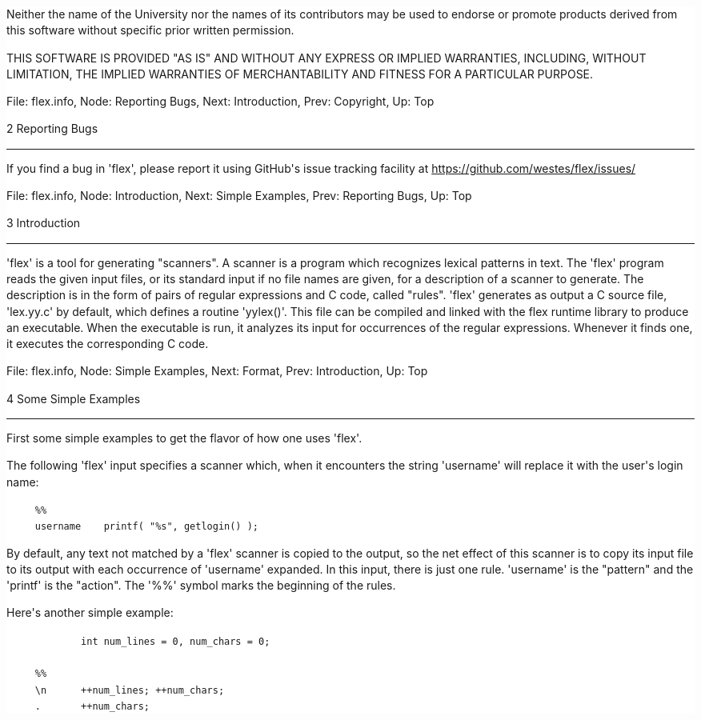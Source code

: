    Neither the name of the University nor the names of its contributors
may be used to endorse or promote products derived from this software
without specific prior written permission.

   THIS SOFTWARE IS PROVIDED "AS IS" AND WITHOUT ANY EXPRESS OR IMPLIED
WARRANTIES, INCLUDING, WITHOUT LIMITATION, THE IMPLIED WARRANTIES OF
MERCHANTABILITY AND FITNESS FOR A PARTICULAR PURPOSE.

File: flex.info,  Node: Reporting Bugs,  Next: Introduction,  Prev: Copyright,  Up: Top

2 Reporting Bugs
****************

If you find a bug in 'flex', please report it using GitHub's issue
tracking facility at <https://github.com/westes/flex/issues/>

File: flex.info,  Node: Introduction,  Next: Simple Examples,  Prev: Reporting Bugs,  Up: Top

3 Introduction
**************

'flex' is a tool for generating "scanners".  A scanner is a program
which recognizes lexical patterns in text.  The 'flex' program reads the
given input files, or its standard input if no file names are given, for
a description of a scanner to generate.  The description is in the form
of pairs of regular expressions and C code, called "rules".  'flex'
generates as output a C source file, 'lex.yy.c' by default, which
defines a routine 'yylex()'.  This file can be compiled and linked with
the flex runtime library to produce an executable.  When the executable
is run, it analyzes its input for occurrences of the regular
expressions.  Whenever it finds one, it executes the corresponding C
code.

File: flex.info,  Node: Simple Examples,  Next: Format,  Prev: Introduction,  Up: Top

4 Some Simple Examples
**********************

First some simple examples to get the flavor of how one uses 'flex'.

   The following 'flex' input specifies a scanner which, when it
encounters the string 'username' will replace it with the user's login
name:

         %%
         username    printf( "%s", getlogin() );

   By default, any text not matched by a 'flex' scanner is copied to the
output, so the net effect of this scanner is to copy its input file to
its output with each occurrence of 'username' expanded.  In this input,
there is just one rule.  'username' is the "pattern" and the 'printf' is
the "action".  The '%%' symbol marks the beginning of the rules.

   Here's another simple example:

                 int num_lines = 0, num_chars = 0;
     
         %%
         \n      ++num_lines; ++num_chars;
         .       ++num_chars;
     